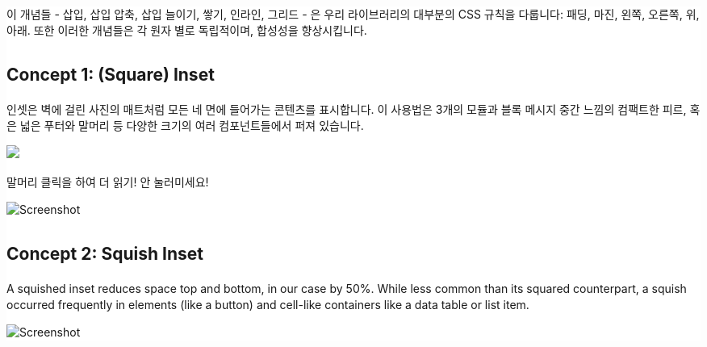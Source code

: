 이 개념들 - 삽입, 삽입 압축, 삽입 늘이기, 쌓기, 인라인, 그리드 - 은 우리 라이브러리의 대부분의 CSS 규칙을 다룹니다: 패딩, 마진, 왼쪽, 오른쪽, 위, 아래. 또한 이러한 개념들은 각 원자 별로 독립적이며, 합성성을 향상시킵니다.



<ins class="adsbygoogle"
     style="display:block"
     data-ad-client="ca-pub-4877378276818686"
     data-ad-slot="1898504329"
     data-ad-format="auto"
     data-full-width-responsive="true"></ins>

<script>
     (adsbygoogle = window.adsbygoogle || []).push({});
</script>

## Concept 1: (Square) Inset

인셋은 벽에 걸린 사진의 매트처럼 모든 네 면에 들어가는 콘텐츠를 표시합니다. 이 사용법은 3개의 모듈과 블록 메시지 중간 느낌의 컴팩트한 피르, 혹은 넓은 푸터와 말머리 등 다양한 크기의 여러 컴포넌트들에서 퍼져 있습니다.

<img src="/assets/img/2024-06-23-SpaceinDesignSystems_6.png" />

말머리 클릭을 하여 더 읽기! 안 눌러미세요!



<ins class="adsbygoogle"
     style="display:block"
     data-ad-client="ca-pub-4877378276818686"
     data-ad-slot="1898504329"
     data-ad-format="auto"
     data-full-width-responsive="true"></ins>

<script>
     (adsbygoogle = window.adsbygoogle || []).push({});
</script>

![Screenshot](/assets/img/2024-06-23-SpaceinDesignSystems_7.png)

## Concept 2: Squish Inset

A squished inset reduces space top and bottom, in our case by 50%. While less common than its squared counterpart, a squish occurred frequently in elements (like a button) and cell-like containers like a data table or list item.

![Screenshot](/assets/img/2024-06-23-SpaceinDesignSystems_8.png)



<ins class="adsbygoogle"
     style="display:block"
     data-ad-client="ca-pub-4877378276818686"
     data-ad-slot="1898504329"
     data-ad-format="auto"
     data-full-width-responsive="true"></ins>
